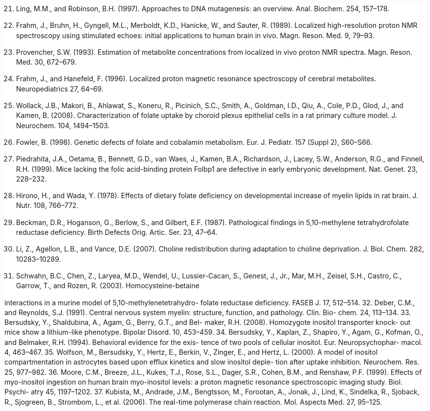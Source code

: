 21. Ling, M.M., and Robinson, B.H. (1997). Approaches to DNA mutagenesis: an overview. Anal. Biochem. 254, 157–178.

22. Frahm, J., Bruhn, H., Gyngell, M.L., Merboldt, K.D., Hanicke, W., and Sauter, R. (1989). Localized high-resolution proton NMR spectroscopy using stimulated echoes: initial applications to human brain in vivo. Magn. Reson. Med. 9, 79–93.

23. Provencher, S.W. (1993). Estimation of metabolite concentrations from localized in vivo proton NMR spectra. Magn. Reson. Med. 30, 672–679.

24. Frahm, J., and Hanefeld, F. (1996). Localized proton magnetic resonance spectroscopy of cerebral metabolites. Neuropediatrics 27, 64–69.

25. Wollack, J.B., Makori, B., Ahlawat, S., Koneru, R., Picinich, S.C., Smith, A., Goldman, I.D., Qiu, A., Cole, P.D., Glod, J., and Kamen, B. (2008). Characterization of folate uptake by choroid plexus epithelial cells in a rat primary culture model. J. Neurochem. 104, 1494–1503.

26. Fowler, B. (1998). Genetic defects of folate and cobalamin metabolism. Eur. J. Pediatr. 157 (Suppl 2), S60–S66.

27. Piedrahita, J.A., Oetama, B., Bennett, G.D., van Waes, J., Kamen, B.A., Richardson, J., Lacey, S.W., Anderson, R.G., and Finnell, R.H. (1999). Mice lacking the folic acid-binding protein Folbp1 are defective in early embryonic development. Nat. Genet. 23, 228–232.

28. Hirono, H., and Wada, Y. (1978). Effects of dietary folate deficiency on developmental increase of myelin lipids in rat brain. J. Nutr. 108, 766–772.

29. Beckman, D.R., Hoganson, G., Berlow, S., and Gilbert, E.F. (1987). Pathological findings in 5,10-methylene tetrahydrofolate reductase deficiency. Birth Defects Orig. Artic. Ser. 23, 47–64.

30. Li, Z., Agellon, L.B., and Vance, D.E. (2007). Choline redistribution during adaptation to choline deprivation. J. Biol. Chem. 282, 10283–10289.

31. Schwahn, B.C., Chen, Z., Laryea, M.D., Wendel, U., Lussier-Cacan, S., Genest, J., Jr., Mar, M.H., Zeisel, S.H., Castro, C., Garrow, T., and Rozen, R. (2003). Homocysteine-betaine

interactions in a murine model of 5,10-methylenetetrahydro-
folate reductase deficiency. FASEB J. 17, 512–514.
32. Deber, C.M., and Reynolds, S.J. (1991). Central nervous
    system myelin: structure, function, and pathology. Clin. Bio-
    chem. 24, 113–134.
33. Bersudsky, Y., Shaldubina, A., Agam, G., Berry, G.T., and Bel-
    maker, R.H. (2008). Homozygote inositol transporter knock-
    out mice show a lithium-like phenotype. Bipolar Disord. 10,
    453–459.
34. Bersudsky, Y., Kaplan, Z., Shapiro, Y., Agam, G., Kofman, O.,
    and Belmaker, R.H. (1994). Behavioral evidence for the exis-
    tence of two pools of cellular inositol. Eur. Neuropsychophar-
    macol. 4, 463–467.
35. Wolfson, M., Bersudsky, Y., Hertz, E., Berkin, V., Zinger, E., and
    Hertz, L. (2000). A model of inositol compartmentation in
    astrocytes based upon efflux kinetics and slow inositol deple-
    tion after uptake inhibition. Neurochem. Res. 25, 977–982.
36. Moore, C.M., Breeze, J.L., Kukes, T.J., Rose, S.L., Dager, S.R.,
    Cohen, B.M., and Renshaw, P.F. (1999). Effects of myo-inositol
    ingestion on human brain myo-inositol levels: a proton
    magnetic resonance spectroscopic imaging study. Biol. Psychi-
    atry 45, 1197–1202.
37. Kubista, M., Andrade, J.M., Bengtsson, M., Forootan, A.,
    Jonak, J., Lind, K., Sindelka, R., Sjoback, R., Sjogreen, B.,
    Strombom, L., et al. (2006). The real-time polymerase chain
    reaction. Mol. Aspects Med. 27, 95–125.
